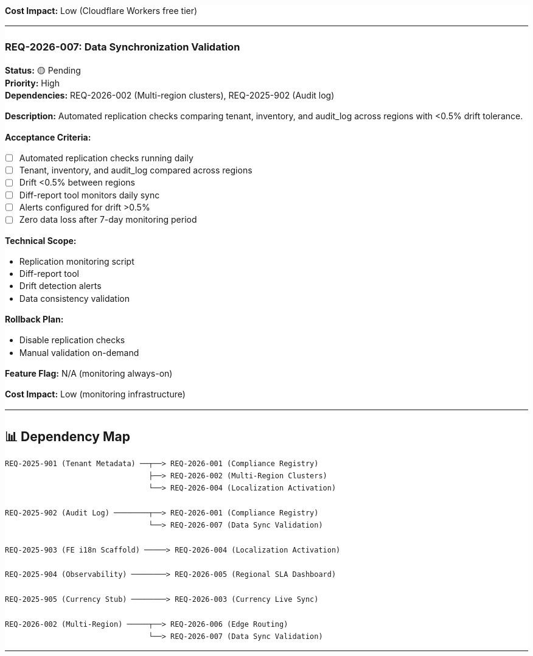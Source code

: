 **Cost Impact:** Low (Cloudflare Workers free tier)

---

### REQ-2026-007: Data Synchronization Validation
**Status:** 🟡 Pending  
**Priority:** High  
**Dependencies:** REQ-2026-002 (Multi-region clusters), REQ-2025-902 (Audit log)

**Description:**
Automated replication checks comparing tenant, inventory, and audit_log across regions with <0.5% drift tolerance.

**Acceptance Criteria:**
- [ ] Automated replication checks running daily
- [ ] Tenant, inventory, and audit_log compared across regions
- [ ] Drift <0.5% between regions
- [ ] Diff-report tool monitors daily sync
- [ ] Alerts configured for drift >0.5%
- [ ] Zero data loss after 7-day monitoring period

**Technical Scope:**
- Replication monitoring script
- Diff-report tool
- Drift detection alerts
- Data consistency validation

**Rollback Plan:**
- Disable replication checks
- Manual validation on-demand

**Feature Flag:** N/A (monitoring always-on)

**Cost Impact:** Low (monitoring infrastructure)

---

## 📊 Dependency Map

```
REQ-2025-901 (Tenant Metadata) ──┬──> REQ-2026-001 (Compliance Registry)
                                 ├──> REQ-2026-002 (Multi-Region Clusters)
                                 └──> REQ-2026-004 (Localization Activation)

REQ-2025-902 (Audit Log) ────────┬──> REQ-2026-001 (Compliance Registry)
                                 └──> REQ-2026-007 (Data Sync Validation)

REQ-2025-903 (FE i18n Scaffold) ─────> REQ-2026-004 (Localization Activation)

REQ-2025-904 (Observability) ────────> REQ-2026-005 (Regional SLA Dashboard)

REQ-2025-905 (Currency Stub) ────────> REQ-2026-003 (Currency Live Sync)

REQ-2026-002 (Multi-Region) ─────┬──> REQ-2026-006 (Edge Routing)
                                 └──> REQ-2026-007 (Data Sync Validation)
```

---
